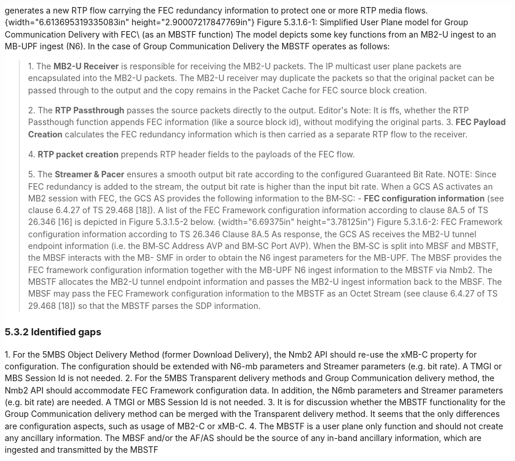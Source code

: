 generates a new RTP flow carrying the FEC redundancy information to protect
one or more RTP media flows.
{width="6.613695319335083in" height="2.90007217847769in"}
Figure 5.3.1.6-1: Simplified User Plane model for Group Communication Delivery
with FEC\ (as an MBSTF function)
The model depicts some key functions from an MB2-U ingest to an MB-UPF ingest
(N6). In the case of Group Communication Delivery the MBSTF operates as
follows:
> 1\. The **MB2-U Receiver** is responsible for receiving the MB2-U packets.
> The IP multicast user plane packets are encapsulated into the MB2-U packets.
> The MB2-U receiver may duplicate the packets so that the original packet can
> be passed through to the output and the copy remains in the Packet Cache for
> FEC source block creation.
>
> 2\. The **RTP Passthrough** passes the source packets directly to the
> output.
Editor's Note: It is ffs, whether the RTP Passthough function appends FEC
information (like a source block id), without modifying the original parts.
> 3\. **FEC Payload Creation** calculates the FEC redundancy information which
> is then carried as a separate RTP flow to the receiver.
>
> 4\. **RTP packet creation** prepends RTP header fields to the payloads of
> the FEC flow.
>
> 5\. The **Streamer & Pacer** ensures a smooth output bit rate according to
> the configured Guaranteed Bit Rate.
NOTE: Since FEC redundancy is added to the stream, the output bit rate is
higher than the input bit rate.
When a GCS AS activates an MB2 session with FEC, the GCS AS provides the
following information to the BM‑SC:
\- **FEC configuration information** (see clause 6.4.27 of TS 29.468 [18]). A
list of the FEC Framework configuration information according to clause 8A.5
of TS 26.346 [16] is depicted in Figure 5.3.1.5-2 below.
{width="6.69375in" height="3.78125in"}
Figure 5.3.1.6-2: FEC Framework configuration information according to TS
26.346 Clause 8A.5
As response, the GCS AS receives the MB2-U tunnel endpoint information (i.e.
the BM‑SC Address AVP and BM‑SC Port AVP).
When the BM‑SC is split into MBSF and MBSTF, the MBSF interacts with the MB-
SMF in order to obtain the N6 ingest parameters for the MB-UPF. The MBSF
provides the FEC framework configuration information together with the MB-UPF
N6 ingest information to the MBSTF via Nmb2. The MBSTF allocates the MB2-U
tunnel endpoint information and passes the MB2-U ingest information back to
the MBSF.
The MBSF may pass the FEC Framework configuration information to the MBSTF as
an Octet Stream (see clause 6.4.27 of TS 29.468 [18]) so that the MBSTF parses
the SDP information.
### 5.3.2 Identified gaps
1\. For the 5MBS Object Delivery Method (former Download Delivery), the Nmb2
API should re-use the xMB-C property for configuration. The configuration
should be extended with N6-mb parameters and Streamer parameters (e.g. bit
rate). A TMGI or MBS Session Id is not needed.
2\. For the 5MBS Transparent delivery methods and Group Communication delivery
method, the Nmb2 API should accommodate FEC Framework configuration data. In
addition, the N6mb parameters and Streamer parameters (e.g. bit rate) are
needed. A TMGI or MBS Session Id is not needed.
3\. It is for discussion whether the MBSTF functionality for the Group
Communication delivery method can be merged with the Transparent delivery
method. It seems that the only differences are configuration aspects, such as
usage of MB2-C or xMB-C.
4\. The MBSTF is a user plane only function and should not create any
ancillary information. The MBSF and/or the AF/AS should be the source of any
in-band ancillary information, which are ingested and transmitted by the MBSTF